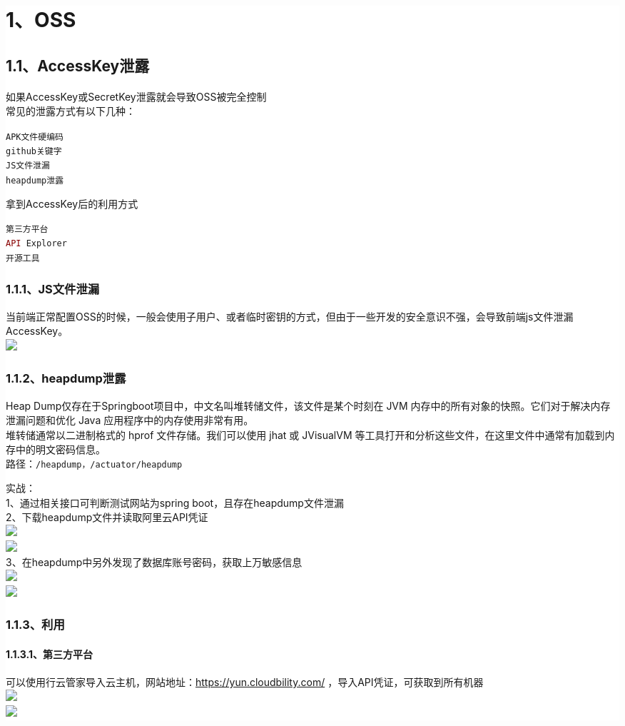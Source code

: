 1、OSS
=====

1.1、AccessKey泄露
---------------

如果AccessKey或SecretKey泄露就会导致OSS被完全控制  
常见的泄露方式有以下几种：

```php
APK文件硬编码
github关键字
JS文件泄漏
heapdump泄露
```

拿到AccessKey后的利用方式

```php
第三方平台
API Explorer
开源工具
```

### 1.1.1、JS文件泄漏

当前端正常配置OSS的时候，一般会使用子用户、或者临时密钥的方式，但由于一些开发的安全意识不强，会导致前端js文件泄漏AccessKey。  
![](https://shs3.b.qianxin.com/attack_forum/2021/12/attach-b8e4709c898c18c0e8740ff6e69563dbd7747b3a.png)

### 1.1.2、heapdump泄露

Heap Dump仅存在于Springboot项目中，中文名叫堆转储文件，该文件是某个时刻在 JVM 内存中的所有对象的快照。它们对于解决内存泄漏问题和优化 Java 应用程序中的内存使用非常有用。  
堆转储通常以二进制格式的 hprof 文件存储。我们可以使用 jhat 或 JVisualVM 等工具打开和分析这些文件，在这里文件中通常有加载到内存中的明文密码信息。  
路径：`/heapdump，/actuator/heapdump`

实战：  
1、通过相关接口可判断测试网站为spring boot，且存在heapdump文件泄漏  
2、下载heapdump文件并读取阿里云API凭证  
![](https://shs3.b.qianxin.com/attack_forum/2021/12/attach-cc8c00ddbc1936b0b178caa1fab7ed6254484f58.png)  
![](https://shs3.b.qianxin.com/attack_forum/2021/12/attach-8d6d2d3abe212f970ff91f322631dfb93172fe1b.png)  
3、在heapdump中另外发现了数据库账号密码，获取上万敏感信息  
![](https://shs3.b.qianxin.com/attack_forum/2021/12/attach-f6dcdf49508530abcd63c5af4bc212b72e80eb29.png)  
![](https://shs3.b.qianxin.com/attack_forum/2021/12/attach-8a613eef24a59d242d04a9a48a22e971037e2211.png)

### 1.1.3、利用

#### 1.1.3.1、第三方平台

可以使用行云管家导入云主机，网站地址：<https://yun.cloudbility.com/> ，导入API凭证，可获取到所有机器  
![](https://shs3.b.qianxin.com/attack_forum/2021/12/attach-99e20125c6b3b0e6ad861ad7a449330170153c22.png)  
![](https://shs3.b.qianxin.com/attack_forum/2021/12/attach-99f6bf2715ced4e43f6863e783931969e1de5446.png)
